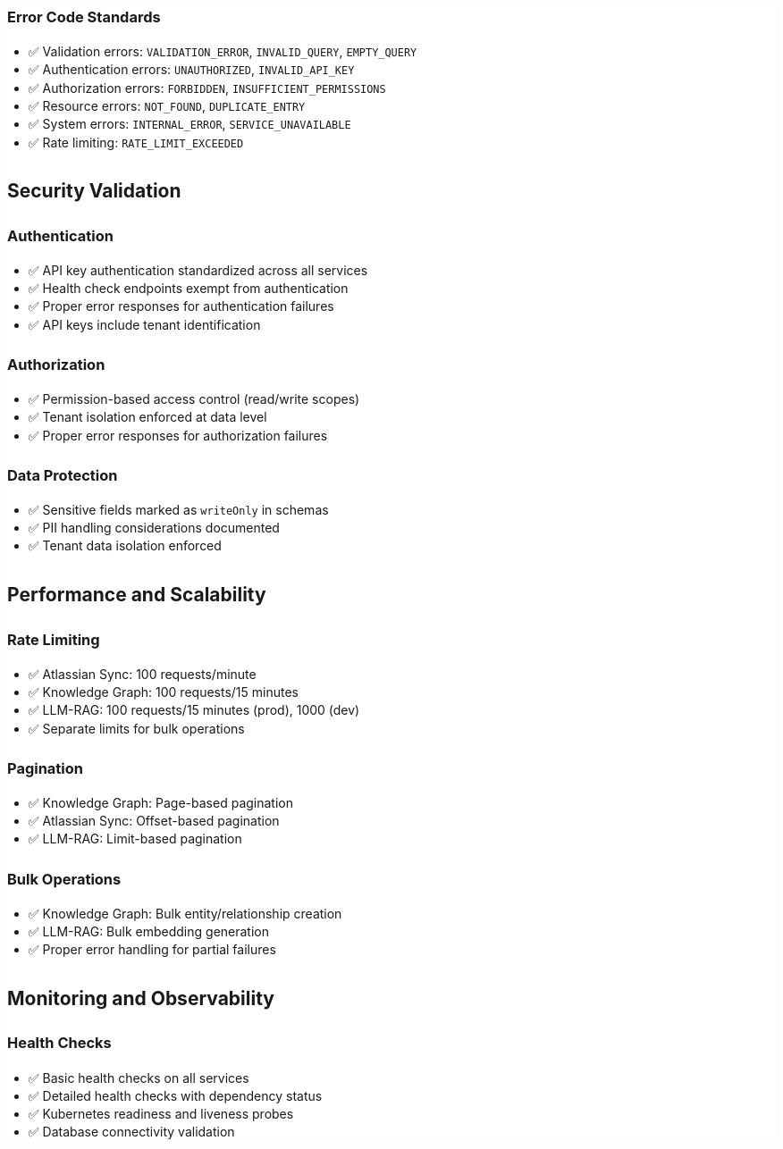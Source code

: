 ### Error Code Standards
- ✅ Validation errors: `VALIDATION_ERROR`, `INVALID_QUERY`, `EMPTY_QUERY`
- ✅ Authentication errors: `UNAUTHORIZED`, `INVALID_API_KEY`
- ✅ Authorization errors: `FORBIDDEN`, `INSUFFICIENT_PERMISSIONS`
- ✅ Resource errors: `NOT_FOUND`, `DUPLICATE_ENTRY`
- ✅ System errors: `INTERNAL_ERROR`, `SERVICE_UNAVAILABLE`
- ✅ Rate limiting: `RATE_LIMIT_EXCEEDED`

## Security Validation

### Authentication
- ✅ API key authentication standardized across all services
- ✅ Health check endpoints exempt from authentication
- ✅ Proper error responses for authentication failures
- ✅ API keys include tenant identification

### Authorization
- ✅ Permission-based access control (read/write scopes)
- ✅ Tenant isolation enforced at data level
- ✅ Proper error responses for authorization failures

### Data Protection
- ✅ Sensitive fields marked as `writeOnly` in schemas
- ✅ PII handling considerations documented
- ✅ Tenant data isolation enforced

## Performance and Scalability

### Rate Limiting
- ✅ Atlassian Sync: 100 requests/minute
- ✅ Knowledge Graph: 100 requests/15 minutes
- ✅ LLM-RAG: 100 requests/15 minutes (prod), 1000 (dev)
- ✅ Separate limits for bulk operations

### Pagination
- ✅ Knowledge Graph: Page-based pagination
- ✅ Atlassian Sync: Offset-based pagination
- ✅ LLM-RAG: Limit-based pagination

### Bulk Operations
- ✅ Knowledge Graph: Bulk entity/relationship creation
- ✅ LLM-RAG: Bulk embedding generation
- ✅ Proper error handling for partial failures

## Monitoring and Observability

### Health Checks
- ✅ Basic health checks on all services
- ✅ Detailed health checks with dependency status
- ✅ Kubernetes readiness and liveness probes
- ✅ Database connectivity validation
